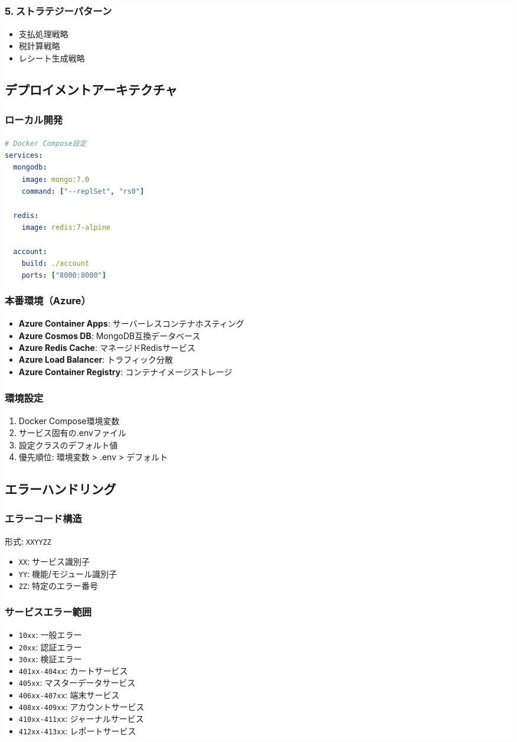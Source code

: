 ### 5. ストラテジーパターン
- 支払処理戦略
- 税計算戦略
- レシート生成戦略

## デプロイメントアーキテクチャ

### ローカル開発
```yaml
# Docker Compose設定
services:
  mongodb:
    image: mongo:7.0
    command: ["--replSet", "rs0"]
  
  redis:
    image: redis:7-alpine
  
  account:
    build: ./account
    ports: ["8000:8000"]
```

### 本番環境（Azure）
- **Azure Container Apps**: サーバーレスコンテナホスティング
- **Azure Cosmos DB**: MongoDB互換データベース
- **Azure Redis Cache**: マネージドRedisサービス
- **Azure Load Balancer**: トラフィック分散
- **Azure Container Registry**: コンテナイメージストレージ

### 環境設定
1. Docker Compose環境変数
2. サービス固有の.envファイル
3. 設定クラスのデフォルト値
4. 優先順位: 環境変数 > .env > デフォルト

## エラーハンドリング

### エラーコード構造
形式: `XXYYZZ`
- `XX`: サービス識別子
- `YY`: 機能/モジュール識別子
- `ZZ`: 特定のエラー番号

### サービスエラー範囲
- `10xx`: 一般エラー
- `20xx`: 認証エラー
- `30xx`: 検証エラー
- `401xx-404xx`: カートサービス
- `405xx`: マスターデータサービス
- `406xx-407xx`: 端末サービス
- `408xx-409xx`: アカウントサービス
- `410xx-411xx`: ジャーナルサービス
- `412xx-413xx`: レポートサービス
